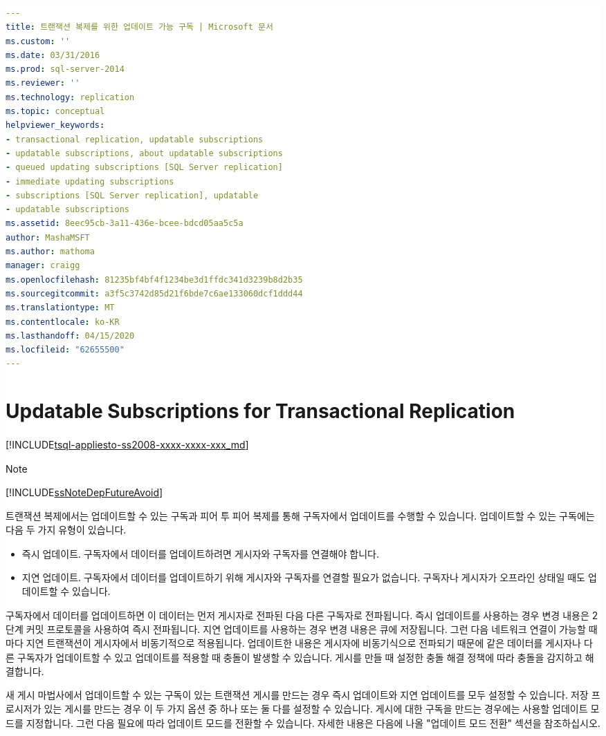 ```yaml
---
title: 트랜잭션 복제를 위한 업데이트 가능 구독 | Microsoft 문서
ms.custom: ''
ms.date: 03/31/2016
ms.prod: sql-server-2014
ms.reviewer: ''
ms.technology: replication
ms.topic: conceptual
helpviewer_keywords:
- transactional replication, updatable subscriptions
- updatable subscriptions, about updatable subscriptions
- queued updating subscriptions [SQL Server replication]
- immediate updating subscriptions
- subscriptions [SQL Server replication], updatable
- updatable subscriptions
ms.assetid: 8eec95cb-3a11-436e-bcee-bdcd05aa5c5a
author: MashaMSFT
ms.author: mathoma
manager: craigg
ms.openlocfilehash: 81235bf4bf4f1234be3d1ffdc341d3239b8d2b35
ms.sourcegitcommit: a3f5c3742d85d21f6bde7c6ae133060dcf1ddd44
ms.translationtype: MT
ms.contentlocale: ko-KR
ms.lasthandoff: 04/15/2020
ms.locfileid: "62655500"
---
```

# <a name="updatable-subscriptions-for-transactional-replication"></a>Updatable Subscriptions for Transactional Replication
[!INCLUDE[tsql-appliesto-ss2008-xxxx-xxxx-xxx_md](../../../includes/tsql-appliesto-ss2008-xxxx-xxxx-xxx-md.md)]

    
> [!NOTE]  
>  [!INCLUDE[ssNoteDepFutureAvoid](../../../includes/ssnotedepfutureavoid-md.md)]  
  
 트랜잭션 복제에서는 업데이트할 수 있는 구독과 피어 투 피어 복제를 통해 구독자에서 업데이트를 수행할 수 있습니다. 업데이트할 수 있는 구독에는 다음 두 가지 유형이 있습니다.  
  
-   즉시 업데이트. 구독자에서 데이터를 업데이트하려면 게시자와 구독자를 연결해야 합니다.  
  
-   지연 업데이트. 구독자에서 데이터를 업데이트하기 위해 게시자와 구독자를 연결할 필요가 없습니다. 구독자나 게시자가 오프라인 상태일 때도 업데이트할 수 있습니다.  
  
 구독자에서 데이터를 업데이트하면 이 데이터는 먼저 게시자로 전파된 다음 다른 구독자로 전파됩니다. 즉시 업데이트를 사용하는 경우 변경 내용은 2단계 커밋 프로토콜을 사용하여 즉시 전파됩니다. 지연 업데이트를 사용하는 경우 변경 내용은 큐에 저장됩니다. 그런 다음 네트워크 연결이 가능할 때마다 지연 트랜잭션이 게시자에서 비동기적으로 적용됩니다. 업데이트한 내용은 게시자에 비동기식으로 전파되기 때문에 같은 데이터를 게시자나 다른 구독자가 업데이트할 수 있고 업데이트를 적용할 때 충돌이 발생할 수 있습니다. 게시를 만들 때 설정한 충돌 해결 정책에 따라 충돌을 감지하고 해결합니다.  
  
 새 게시 마법사에서 업데이트할 수 있는 구독이 있는 트랜잭션 게시를 만드는 경우 즉시 업데이트와 지연 업데이트를 모두 설정할 수 있습니다. 저장 프로시저가 있는 게시를 만드는 경우 이 두 가지 옵션 중 하나 또는 둘 다를 설정할 수 있습니다. 게시에 대한 구독을 만드는 경우에는 사용할 업데이트 모드를 지정합니다. 그런 다음 필요에 따라 업데이트 모드를 전환할 수 있습니다. 자세한 내용은 다음에 나올 "업데이트 모드 전환" 섹션을 참조하십시오.  
  